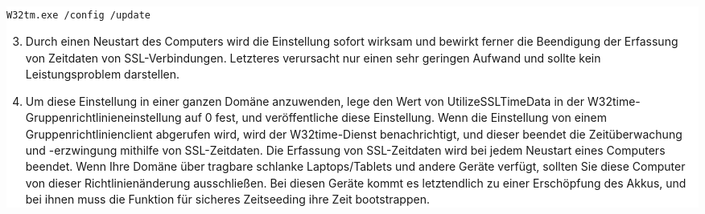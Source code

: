     W32tm.exe /config /update

3. Durch einen Neustart des Computers wird die Einstellung sofort wirksam und bewirkt ferner die Beendigung der Erfassung von Zeitdaten von SSL-Verbindungen. Letzteres verursacht nur einen sehr geringen Aufwand und sollte kein Leistungsproblem darstellen.

4. Um diese Einstellung in einer ganzen Domäne anzuwenden, lege den Wert von UtilizeSSLTimeData in der W32time-Gruppenrichtlinieneinstellung auf 0 fest, und veröffentliche diese Einstellung. Wenn die Einstellung von einem Gruppenrichtlinienclient abgerufen wird, wird der W32time-Dienst benachrichtigt, und dieser beendet die Zeitüberwachung und -erzwingung mithilfe von SSL-Zeitdaten. Die Erfassung von SSL-Zeitdaten wird bei jedem Neustart eines Computers beendet. Wenn Ihre Domäne über tragbare schlanke Laptops/Tablets und andere Geräte verfügt, sollten Sie diese Computer von dieser Richtlinienänderung ausschließen. Bei diesen Geräte kommt es letztendlich zu einer Erschöpfung des Akkus, und bei ihnen muss die Funktion für sicheres Zeitseeding ihre Zeit bootstrappen.
